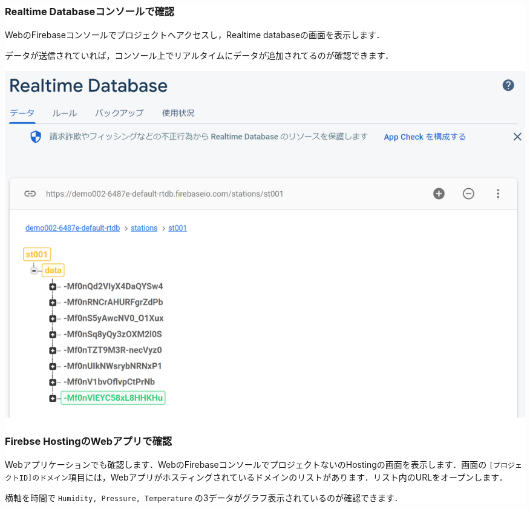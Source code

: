 ### Realtime Databaseコンソールで確認

WebのFirebaseコンソールでプロジェクトへアクセスし，Realtime databaseの画面を表示します．

データが送信されていれば，コンソール上でリアルタイムにデータが追加されてるのが確認できます．

![firebas_tobira](images/rtdb_console_page.png)



### Firebse HostingのWebアプリで確認

Webアプリケーションでも確認します．WebのFirebaseコンソールでプロジェクトないのHostingの画面を表示します．画面の `[プロジェクトID]のドメイン`項目には，Webアプリがホスティングされているドメインのリストがあります．リスト内のURLをオープンします．

横軸を時間で `Humidity, Pressure, Temperature` の3データがグラフ表示されているのが確認できます．
